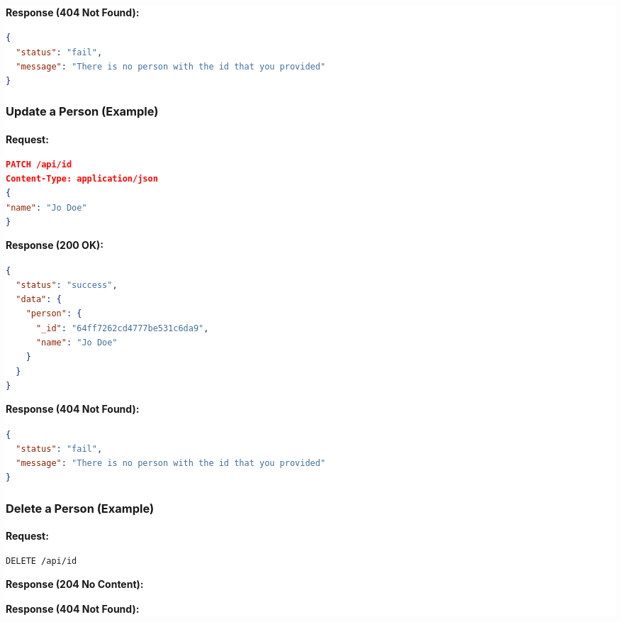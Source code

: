 **Response (404 Not Found):**

```json
{
  "status": "fail",
  "message": "There is no person with the id that you provided"
}
```

### Update a Person (Example)

**Request:**

```json
PATCH /api/id
Content-Type: application/json
{
"name": "Jo Doe"
}
```

**Response (200 OK):**

```json
{
  "status": "success",
  "data": {
    "person": {
      "_id": "64ff7262cd4777be531c6da9",
      "name": "Jo Doe"
    }
  }
}
```

**Response (404 Not Found):**

```json
{
  "status": "fail",
  "message": "There is no person with the id that you provided"
}
```

### Delete a Person (Example)

**Request:**

`DELETE /api/id`

**Response (204 No Content):**

```

```

**Response (404 Not Found):**
